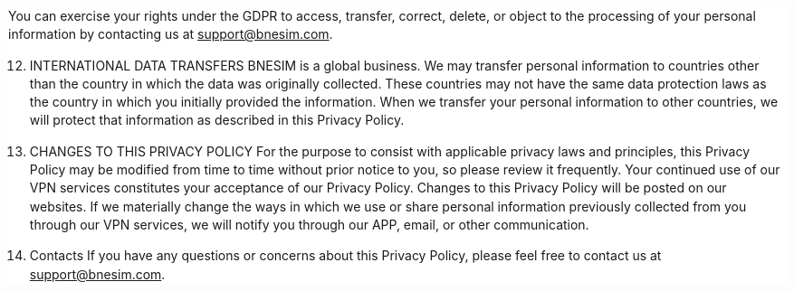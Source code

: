 You can exercise your rights under the GDPR to access, transfer, correct, delete, or object to the processing of your personal information by contacting us at support@bnesim.com.

12. INTERNATIONAL DATA TRANSFERS
BNESIM is a global business. We may transfer personal information to countries other than the country in which the data was originally collected. These countries may not have the same data protection laws as the country in which you initially provided the information. When we transfer your personal information to other countries, we will protect that information as described in this Privacy Policy.

13. CHANGES TO THIS PRIVACY POLICY
For the purpose to consist with applicable privacy laws and principles, this Privacy Policy may be modified from time to time without prior notice to you, so please review it frequently. Your continued use of our VPN services constitutes your acceptance of our Privacy Policy. Changes to this Privacy Policy will be posted on our websites. If we materially change the ways in which we use or share personal information previously collected from you through our VPN services, we will notify you through our APP, email, or other communication.

14. Contacts
If you have any questions or concerns about this Privacy Policy, please feel free to contact us at support@bnesim.com.



